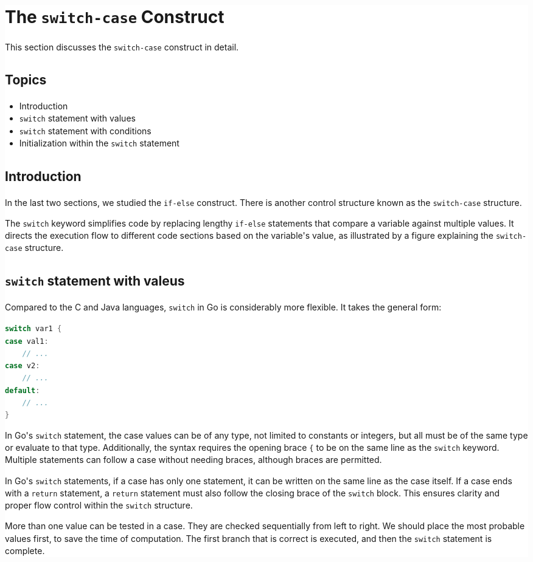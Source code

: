 # The `switch-case` Construct

This section discusses the `switch-case` construct in detail.

## Topics

- Introduction
- `switch` statement with values
- `switch` statement with conditions
- Initialization within the `switch` statement

## Introduction

In the last two sections, we studied the `if-else` construct.
There is another control structure known as the `switch-case` structure.

The `switch` keyword simplifies code by replacing lengthy `if-else` statements that compare a variable against multiple values.
It directs the execution flow to different code sections based on the variable's value, as illustrated by a figure explaining the `switch-case` structure.

## `switch` statement with valeus

Compared to the C and Java languages, `switch` in Go is considerably more flexible.
It takes the general form:

```go
switch var1 {
case val1:
	// ...
case v2:
	// ...
default:
	// ...
}
```

In Go's `switch` statement, the case values can be of any type, not limited to constants or integers, but all must be of the same type or evaluate to that type.
Additionally, the syntax requires the opening brace `{` to be on the same line as the `switch` keyword.
Multiple statements can follow a case without needing braces, although braces are permitted.

In Go's `switch` statements, if a case has only one statement, it can be written on the same line as the case itself.
If a case ends with a `return` statement, a `return` statement must also follow the closing brace of the `switch` block.
This ensures clarity and proper flow control within the `switch` structure.

More than one value can be tested in a case. They are checked sequentially from left to right.
We should place the most probable values first, to save the time of computation.
The first branch that is correct is executed, and then the `switch` statement is complete.
